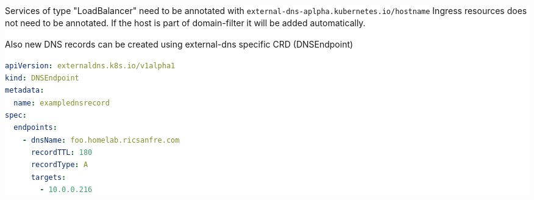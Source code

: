 Services of type "LoadBalancer" need to be annotated with `external-dns-aplpha.kubernetes.io/hostname`
Ingress resources does not need to be annotated. If the host is part of domain-filter it will be added automatically.

Also new DNS records can be created using external-dns specific CRD (DNSEndpoint)

```yaml
apiVersion: externaldns.k8s.io/v1alpha1
kind: DNSEndpoint
metadata:
  name: examplednsrecord
spec:
  endpoints:
    - dnsName: foo.homelab.ricsanfre.com
      recordTTL: 180
      recordType: A
      targets:
        - 10.0.0.216
```
